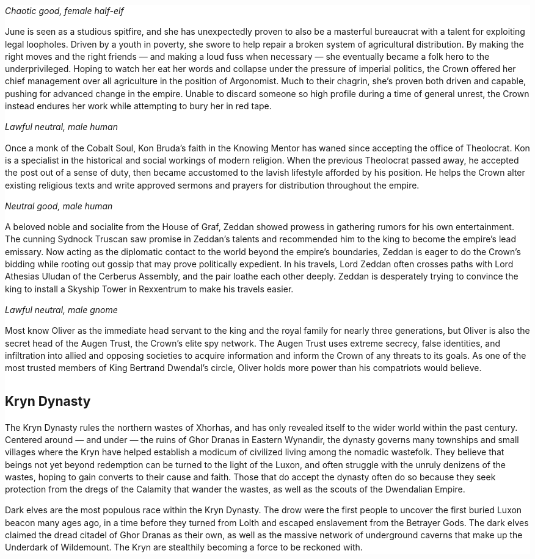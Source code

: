 _Chaotic good, female half-elf_

June is seen as a studious spitfire, and she has unexpectedly proven to also be a masterful bureaucrat with a talent for exploiting legal loopholes. Driven by a youth in poverty, she swore to help repair a broken system of agricultural distribution. By making the right moves and the right friends — and making a loud fuss when necessary — she eventually became a folk hero to the underprivileged. Hoping to watch her eat her words and collapse under the pressure of imperial politics, the Crown offered her chief management over all agriculture in the position of Argonomist. Much to their chagrin, she’s proven both driven and capable, pushing for advanced change in the empire. Unable to discard someone so high profile during a time of general unrest, the Crown instead endures her work while attempting to bury her in red tape.

_Lawful neutral, male human_

Once a monk of the Cobalt Soul, Kon Bruda’s faith in the Knowing Mentor has waned since accepting the office of Theolocrat. Kon is a specialist in the historical and social workings of modern religion. When the previous Theolocrat passed away, he accepted the post out of a sense of duty, then became accustomed to the lavish lifestyle afforded by his position. He helps the Crown alter existing religious texts and write approved sermons and prayers for distribution throughout the empire.

_Neutral good, male human_

A beloved noble and socialite from the House of Graf, Zeddan showed prowess in gathering rumors for his own entertainment. The cunning Sydnock Truscan saw promise in Zeddan’s talents and recommended him to the king to become the empire’s lead emissary. Now acting as the diplomatic contact to the world beyond the empire’s boundaries, Zeddan is eager to do the Crown’s bidding while rooting out gossip that may prove politically expedient. In his travels, Lord Zeddan often crosses paths with Lord Athesias Uludan of the Cerberus Assembly, and the pair loathe each other deeply. Zeddan is desperately trying to convince the king to install a Skyship Tower in Rexxentrum to make his travels easier.

_Lawful neutral, male gnome_

Most know Oliver as the immediate head servant to the king and the royal family for nearly three generations, but Oliver is also the secret head of the Augen Trust, the Crown’s elite spy network. The Augen Trust uses extreme secrecy, false identities, and infiltration into allied and opposing societies to acquire information and inform the Crown of any threats to its goals. As one of the most trusted members of King Bertrand Dwendal’s circle, Oliver holds more power than his compatriots would believe.

## Kryn Dynasty

The Kryn Dynasty rules the northern wastes of Xhorhas, and has only revealed itself to the wider world within the past century. Centered around — and under — the ruins of Ghor Dranas in Eastern Wynandir, the dynasty governs many townships and small villages where the Kryn have helped establish a modicum of civilized living among the nomadic wastefolk. They believe that beings not yet beyond redemption can be turned to the light of the Luxon, and often struggle with the unruly denizens of the wastes, hoping to gain converts to their cause and faith. Those that do accept the dynasty often do so because they seek protection from the dregs of the Calamity that wander the wastes, as well as the scouts of the Dwendalian Empire.

Dark elves are the most populous race within the Kryn Dynasty. The drow were the first people to uncover the first buried Luxon beacon many ages ago, in a time before they turned from Lolth and escaped enslavement from the Betrayer Gods. The dark elves claimed the dread citadel of Ghor Dranas as their own, as well as the massive network of underground caverns that make up the Underdark of Wildemount. The Kryn are stealthily becoming a force to be reckoned with.
